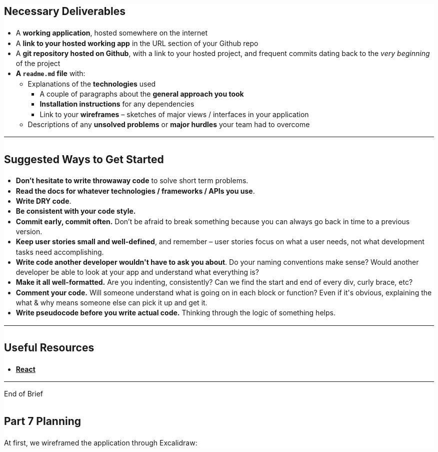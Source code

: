 
## Necessary Deliverables

* A **working application**, hosted somewhere on the internet
* A **link to your hosted working app** in the URL section of your Github repo
* A **git repository hosted on Github**, with a link to your hosted project, and frequent commits dating back to the _very beginning_ of the project
* **A `readme.md` file** with:
  * Explanations of the **technologies** used
    * A couple of paragraphs about the **general approach you took**
    * **Installation instructions** for any dependencies
    * Link to your **wireframes** – sketches of major views / interfaces in your application
   * Descriptions of any **unsolved problems** or **major hurdles** your team had to overcome

---

## Suggested Ways to Get Started

* **Don’t hesitate to write throwaway code** to solve short term problems.
* **Read the docs for whatever technologies / frameworks / APIs you use**.
* **Write DRY code**.
* **Be consistent with your code style.**
* **Commit early, commit often.** Don’t be afraid to break something because you can always go back in time to a previous version.
* **Keep user stories small and well-defined**, and remember – user stories focus on what a user needs, not what development tasks need accomplishing.
* **Write code another developer wouldn't have to ask you about**. Do your naming conventions make sense? Would another developer be able to look at your app and understand what everything is?
* **Make it all well-formatted.** Are you indenting, consistently? Can we find the start and end of every div, curly brace, etc?
* **Comment your code.** Will someone understand what is going on in each block or function? Even if it's obvious, explaining the what & why means someone else can pick it up and get it.
* **Write pseudocode before you write actual code.** Thinking through the logic of something helps.

---

## Useful Resources

* **[React](https://reactjs.org/)**

______
End of Brief


## Part 7 Planning 
At first, we wireframed the application through Excalidraw: